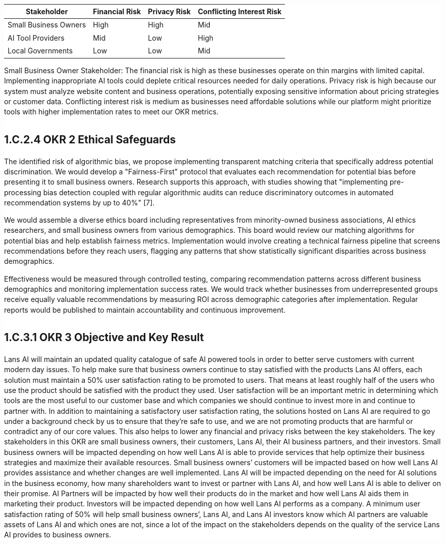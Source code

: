 | Stakeholder | Financial Risk | Privacy Risk | Conflicting Interest Risk |
|-------------|----------------|--------------|---------------------------|
| Small Business Owners | High | High | Mid |
| AI Tool Providers | Mid | Low | High |
| Local Governments | Low | Low | Mid |

  Small Business Owner Stakeholder: The financial risk is high as these businesses operate on thin margins with limited capital. Implementing inappropriate AI tools could deplete critical resources needed for daily operations. Privacy risk is high because our system must analyze website content and business operations, potentially exposing sensitive information about pricing strategies or customer data. Conflicting interest risk is medium as businesses need affordable solutions while our platform might prioritize tools with higher implementation rates to meet our OKR metrics.

## 1.C.2.4 OKR 2 Ethical Safeguards

  The identified risk of algorithmic bias, we propose implementing transparent matching criteria that specifically address potential discrimination. We would develop a "Fairness-First" protocol that evaluates each recommendation for potential bias before presenting it to small business owners. Research supports this approach, with studies showing that "implementing pre-processing bias detection coupled with regular algorithmic audits can reduce discriminatory outcomes in automated recommendation systems by up to 40%" [7].

  We would assemble a diverse ethics board including representatives from minority-owned business associations, AI ethics researchers, and small business owners from various demographics. This board would review our matching algorithms for potential bias and help establish fairness metrics. Implementation would involve creating a technical fairness pipeline that screens recommendations before they reach users, flagging any patterns that show statistically significant disparities across business demographics.

  Effectiveness would be measured through controlled testing, comparing recommendation patterns across different business demographics and monitoring implementation success rates. We would track whether businesses from underrepresented groups receive equally valuable recommendations by measuring ROI across demographic categories after implementation. Regular reports would be published to maintain accountability and continuous improvement.



## 1.C.3.1 OKR 3 Objective and Key Result

  Lans AI will maintain an updated quality catalogue of safe AI powered tools in order to better serve customers with current modern day issues. To help make sure that business owners continue to stay satisfied with the products Lans AI offers, each solution must maintain a 50% user satisfaction rating to be promoted to users. That means at least roughly half of the users who use the product should be satisfied with the product they used. User satisfaction will be an important metric in determining which tools are the most useful to our customer base and which companies we should continue to invest more in and continue to partner with. In addition to maintaining a satisfactory user satisfaction rating, the solutions hosted on Lans AI are required to go under a background check by us to ensure that they’re safe to use, and we are not promoting products that are harmful or contradict any of our core values. This also helps to lower any financial and privacy risks between the key stakeholders. The key stakeholders in this OKR are small business owners, their customers, Lans AI, their AI business partners, and their investors. Small business owners will be impacted depending on how well Lans AI is able to provide services that help optimize their business strategies and maximize their available resources. Small business owners’ customers will be impacted based on how well Lans AI provides assistance and whether changes are well implemented. Lans AI will be impacted depending on the need for AI solutions in the business economy, how many shareholders want to invest or partner with Lans AI, and how well Lans AI is able to deliver on their promise. AI Partners will be impacted by how well their products do in the market and how well Lans AI aids them in marketing their product. Investors will be impacted depending on how well Lans AI performs as a company. A minimum user satisfaction rating of 50% will help small business owners’, Lans AI, and Lans AI investors know which AI partners are valuable assets of Lans AI and which ones are not, since a lot of the impact on the stakeholders depends on the quality of the service Lans AI provides to business owners.
